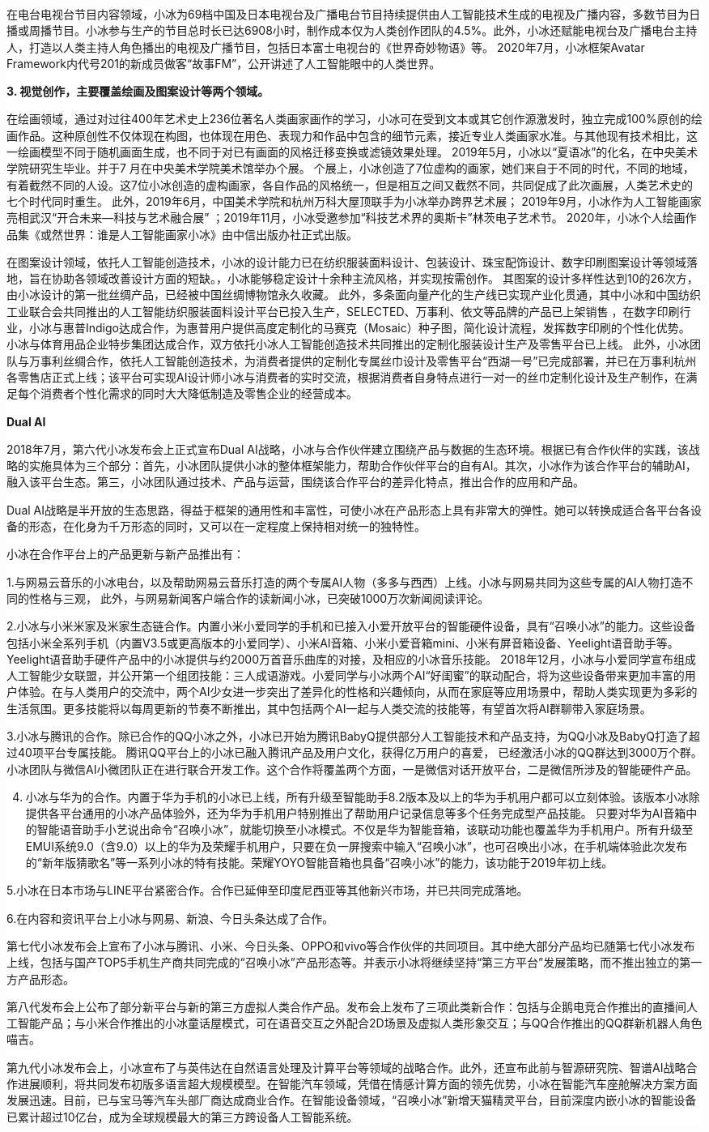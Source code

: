 在电台电视台节目内容领域，小冰为69档中国及日本电视台及广播电台节目持续提供由人工智能技术生成的电视及广播内容，多数节目为日播或周播节目。小冰参与生产的节目总时长已达6908小时，制作成本仅为人类创作团队的4.5%。此外，小冰还赋能电视台及广播电台主持人，打造以人类主持人角色播出的电视及广播节目，包括日本富士电视台的《世界奇妙物语》等。 2020年7月，小冰框架Avatar Framework内代号201的新成员做客“故事FM”，公开讲述了人工智能眼中的人类世界。 

**3. 视觉创作，主要覆盖绘画及图案设计等两个领域。**

在绘画领域，通过对过往400年艺术史上236位著名人类画家画作的学习，小冰可在受到文本或其它创作源激发时，独立完成100%原创的绘画作品。这种原创性不仅体现在构图，也体现在用色、表现力和作品中包含的细节元素，接近专业人类画家水准。与其他现有技术相比，这一绘画模型不同于随机画面生成，也不同于对已有画面的风格迁移变换或滤镜效果处理。 2019年5月，小冰以“夏语冰”的化名，在中央美术学院研究生毕业。并于7 月在中央美术学院美术馆举办个展。 个展上，小冰创造了7位虚构的画家，她们来自于不同的时代，不同的地域，有着截然不同的人设。这7位小冰创造的虚构画家，各自作品的风格统一，但是相互之间又截然不同，共同促成了此次画展，人类艺术史的七个时代同时重生。 此外，2019年6月，中国美术学院和杭州万科大屋顶联手为小冰举办跨界艺术展； 2019年9月，小冰作为人工智能画家亮相武汉“开合未来—科技与艺术融合展” ；2019年11月，小冰受邀参加“科技艺术界的奥斯卡”林茨电子艺术节。 2020年，小冰个人绘画作品集《或然世界：谁是人工智能画家小冰》由中信出版办社正式出版。 

在图案设计领域，依托人工智能创造技术，小冰的设计能力已在纺织服装面料设计、包装设计、珠宝配饰设计、数字印刷图案设计等领域落地，旨在协助各领域改善设计方面的短缺。，小冰能够稳定设计十余种主流风格，并实现按需创作。 其图案的设计多样性达到10的26次方， 由小冰设计的第一批丝绸产品，已经被中国丝绸博物馆永久收藏。  此外，多条面向量产化的生产线已实现产业化贯通，其中小冰和中国纺织工业联合会共同推出的人工智能纺织服装面料设计平台已投入生产，SELECTED、万事利、依文等品牌的产品已上架销售 ，在数字印刷行业，小冰与惠普Indigo达成合作，为惠普用户提供高度定制化的马赛克（Mosaic）种子图，简化设计流程，发挥数字印刷的个性化优势。 小冰与体育用品企业特步集团达成合作，双方依托小冰人工智能创造技术共同推出的定制化服装设计生产及零售平台已上线。 此外，小冰团队与万事利丝绸合作，依托人工智能创造技术，为消费者提供的定制化专属丝巾设计及零售平台“西湖一号”已完成部署，并已在万事利杭州各零售店正式上线；该平台可实现AI设计师小冰与消费者的实时交流，根据消费者自身特点进行一对一的丝巾定制化设计及生产制作，在满足每个消费者个性化需求的同时大大降低制造及零售企业的经营成本。

**Dual AI**

2018年7月，第六代小冰发布会上正式宣布Dual AI战略，小冰与合作伙伴建立围绕产品与数据的生态环境。根据已有合作伙伴的实践，该战略的实施具体为三个部分：首先，小冰团队提供小冰的整体框架能力，帮助合作伙伴平台的自有AI。其次，小冰作为该合作平台的辅助AI，融入该平台生态。第三，小冰团队通过技术、产品与运营，围绕该合作平台的差异化特点，推出合作的应用和产品。 

Dual AI战略是半开放的生态思路，得益于框架的通用性和丰富性，可使小冰在产品形态上具有非常大的弹性。她可以转换成适合各平台各设备的形态，在化身为千万形态的同时，又可以在一定程度上保持相对统一的独特性。 

小冰在合作平台上的产品更新与新产品推出有：

1.与网易云音乐的小冰电台，以及帮助网易云音乐打造的两个专属AI人物（多多与西西）上线。小冰与网易共同为这些专属的AI人物打造不同的性格与三观， 此外，与网易新闻客户端合作的读新闻小冰，已突破1000万次新闻阅读评论。 

2.小冰与小米米家及米家生态链合作。内置小米小爱同学的手机和已接入小爱开放平台的智能硬件设备，具有“召唤小冰”的能力。这些设备包括小米全系列手机（内置V3.5或更高版本的小爱同学）、小米AI音箱、小米小爱音箱mini、小米有屏音箱设备、Yeelight语音助手等。 Yeelight语音助手硬件产品中的小冰提供与约2000万首音乐曲库的对接，及相应的小冰音乐技能。 2018年12月，小冰与小爱同学宣布组成人工智能少女联盟，并公开第一个组团技能：三人成语游戏。小爱同学与小冰两个AI“好闺蜜”的联动配合，将为这些设备带来更加丰富的用户体验。在与人类用户的交流中，两个AI少女进一步突出了差异化的性格和兴趣倾向，从而在家庭等应用场景中，帮助人类实现更为多彩的生活氛围。更多技能将以每周更新的节奏不断推出，其中包括两个AI一起与人类交流的技能等，有望首次将AI群聊带入家庭场景。 

3.小冰与腾讯的合作。除已合作的QQ小冰之外，小冰已开始为腾讯BabyQ提供部分人工智能技术和产品支持，为QQ小冰及BabyQ打造了超过40项平台专属技能。 腾讯QQ平台上的小冰已融入腾讯产品及用户文化，获得亿万用户的喜爱， 已经激活小冰的QQ群达到3000万个群。 小冰团队与微信AI小微团队正在进行联合开发工作。这个合作将覆盖两个方面，一是微信对话开放平台，二是微信所涉及的智能硬件产品。 

4. 小冰与华为的合作。内置于华为手机的小冰已上线，所有升级至智能助手8.2版本及以上的华为手机用户都可以立刻体验。该版本小冰除提供各平台通用的小冰产品体验外，还为华为手机用户特别推出了帮助用户记录信息等多个任务完成型产品技能。 只要对华为AI音箱中的智能语音助手小艺说出命令“召唤小冰”，就能切换至小冰模式。不仅是华为智能音箱，该联动功能也覆盖华为手机用户。所有升级至EMUI系统9.0（含9.0）以上的华为及荣耀手机用户，只要在负一屏搜索中输入“召唤小冰”，也可召唤出小冰，在手机端体验此次发布的“新年版猜歌名”等一系列小冰的特有技能。荣耀YOYO智能音箱也具备“召唤小冰”的能力，该功能于2019年初上线。 

5.小冰在日本市场与LINE平台紧密合作。合作已延伸至印度尼西亚等其他新兴市场，并已共同完成落地。 

6.在内容和资讯平台上小冰与网易、新浪、今日头条达成了合作。 

第七代小冰发布会上宣布了小冰与腾讯、小米、今日头条、OPPO和vivo等合作伙伴的共同项目。其中绝大部分产品均已随第七代小冰发布上线，包括与国产TOP5手机生产商共同完成的“召唤小冰”产品形态等。并表示小冰将继续坚持“第三方平台”发展策略，而不推出独立的第一方产品形态。 

第八代发布会上公布了部分新平台与新的第三方虚拟人类合作产品。发布会上发布了三项此类新合作：包括与企鹅电竞合作推出的直播间人工智能产品；与小米合作推出的小冰童话屋模式，可在语音交互之外配合2D场景及虚拟人类形象交互；与QQ合作推出的QQ群新机器人角色喵吉。 

第九代小冰发布会上，小冰宣布了与英伟达在自然语言处理及计算平台等领域的战略合作。此外，还宣布此前与智源研究院、智谱AI战略合作进展顺利，将共同发布初版多语言超大规模模型。在智能汽车领域，凭借在情感计算方面的领先优势，小冰在智能汽车座舱解决方案方面发展迅速。目前，已与宝马等汽车头部厂商达成商业合作。在智能设备领域，“召唤小冰”新增天猫精灵平台，目前深度内嵌小冰的智能设备已累计超过10亿台，成为全球规模最大的第三方跨设备人工智能系统。 
